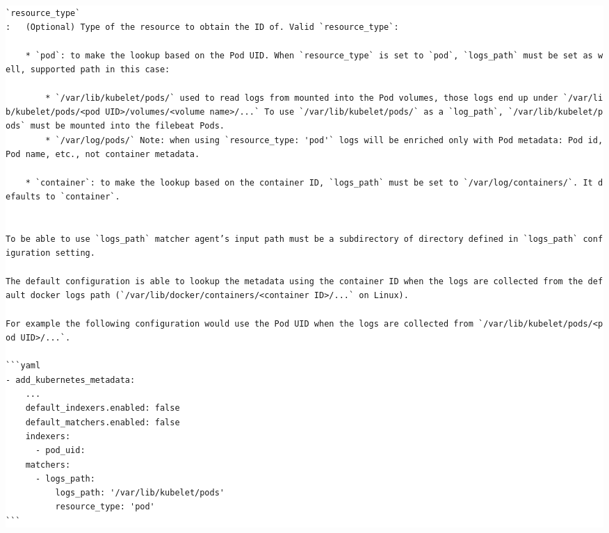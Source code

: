     `resource_type`
    :   (Optional) Type of the resource to obtain the ID of. Valid `resource_type`:

        * `pod`: to make the lookup based on the Pod UID. When `resource_type` is set to `pod`, `logs_path` must be set as well, supported path in this case:

            * `/var/lib/kubelet/pods/` used to read logs from mounted into the Pod volumes, those logs end up under `/var/lib/kubelet/pods/<pod UID>/volumes/<volume name>/...` To use `/var/lib/kubelet/pods/` as a `log_path`, `/var/lib/kubelet/pods` must be mounted into the filebeat Pods.
            * `/var/log/pods/` Note: when using `resource_type: 'pod'` logs will be enriched only with Pod metadata: Pod id, Pod name, etc., not container metadata.

        * `container`: to make the lookup based on the container ID, `logs_path` must be set to `/var/log/containers/`. It defaults to `container`.


    To be able to use `logs_path` matcher agent’s input path must be a subdirectory of directory defined in `logs_path` configuration setting.

    The default configuration is able to lookup the metadata using the container ID when the logs are collected from the default docker logs path (`/var/lib/docker/containers/<container ID>/...` on Linux).

    For example the following configuration would use the Pod UID when the logs are collected from `/var/lib/kubelet/pods/<pod UID>/...`.

    ```yaml
    - add_kubernetes_metadata:
        ...
        default_indexers.enabled: false
        default_matchers.enabled: false
        indexers:
          - pod_uid:
        matchers:
          - logs_path:
              logs_path: '/var/lib/kubelet/pods'
              resource_type: 'pod'
    ```


